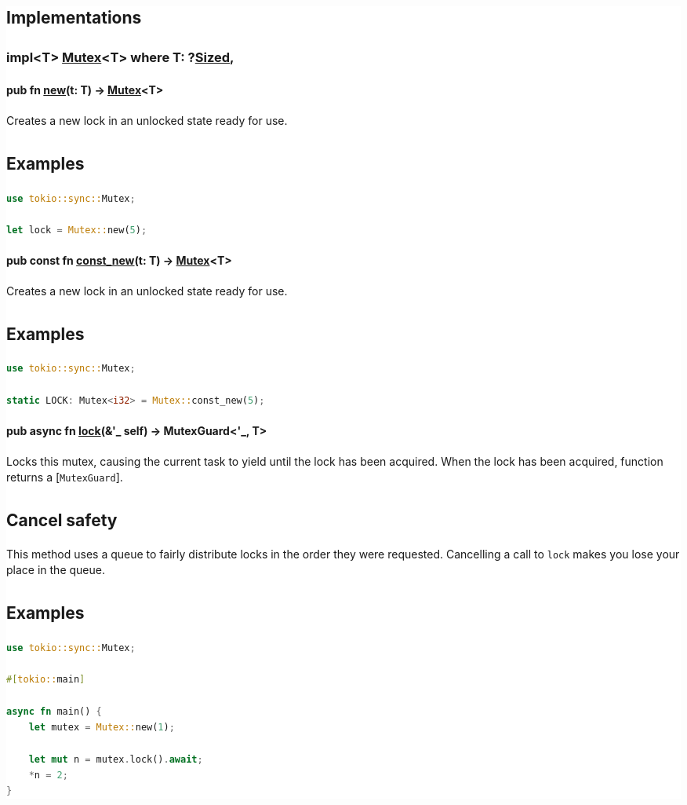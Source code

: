 ## Implementations

### impl&lt;T> [Mutex](/docs/api/rust/tauri/struct.Mutex "struct tauri::async_runtime::Mutex")&lt;T> where T: ?[Sized](https://doc.rust-lang.org/1.54.0/core/marker/trait.Sized.html "trait core::marker::Sized"),

#### pub fn [new](/docs/api/rust/tauri/about:blank#method.new)(t: T) -> [Mutex](/docs/api/rust/tauri/struct.Mutex "struct tauri::async_runtime::Mutex")&lt;T>

Creates a new lock in an unlocked state ready for use.

## Examples

```rs
use tokio::sync::Mutex;

let lock = Mutex::new(5);
```

#### pub const fn [const_new](/docs/api/rust/tauri/about:blank#method.const_new)(t: T) -> [Mutex](/docs/api/rust/tauri/struct.Mutex "struct tauri::async_runtime::Mutex")&lt;T>

Creates a new lock in an unlocked state ready for use.

## Examples

```rs
use tokio::sync::Mutex;

static LOCK: Mutex<i32> = Mutex::const_new(5);
```

#### pub async fn [lock](/docs/api/rust/tauri/about:blank#method.lock)(&'\_ self) -> MutexGuard&lt;'\_, T>

Locks this mutex, causing the current task to yield until the lock has been acquired. When the lock has been acquired, function returns a \[`MutexGuard`].

## Cancel safety

This method uses a queue to fairly distribute locks in the order they were requested. Cancelling a call to `lock` makes you lose your place in the queue.

## Examples

```rs
use tokio::sync::Mutex;

#[tokio::main]

async fn main() {
    let mutex = Mutex::new(1);

    let mut n = mutex.lock().await;
    *n = 2;
}
```
